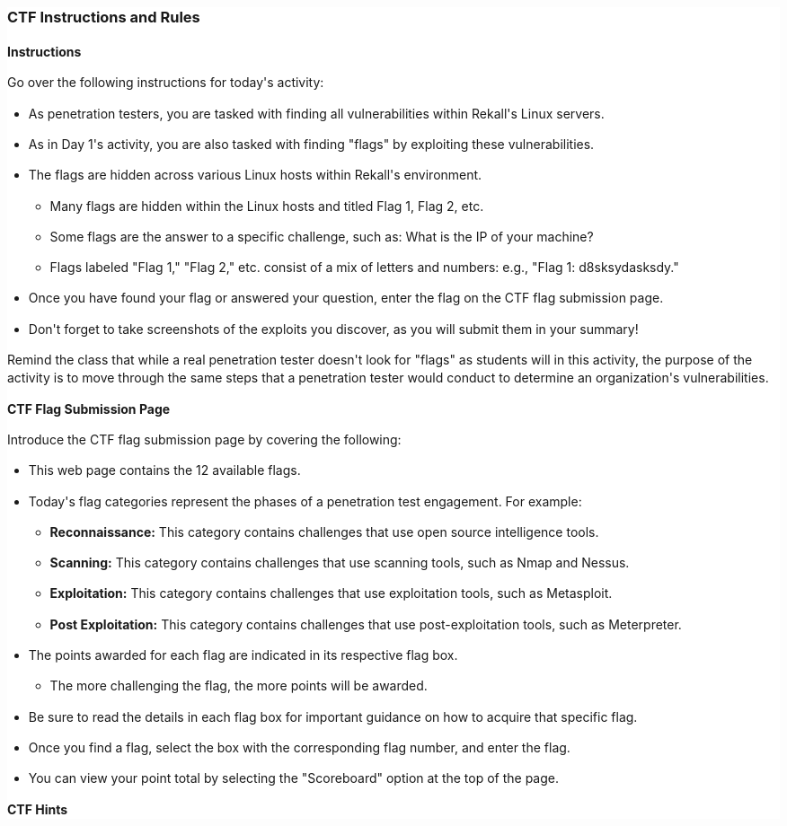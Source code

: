 ### CTF Instructions and Rules
   
**Instructions**  

  Go over the following instructions for today's activity:

  - As penetration testers, you are tasked with finding all vulnerabilities within Rekall's Linux servers.
  
  - As in Day 1's activity, you are also tasked with finding "flags" by exploiting these vulnerabilities.
  
  - The flags are hidden across various Linux hosts within Rekall's environment.
  
    - Many flags are hidden within the Linux hosts and titled Flag 1, Flag 2, etc.
  
    - Some flags are the answer to a specific challenge, such as: What is the IP of your machine?
  
    - Flags labeled "Flag 1," "Flag 2," etc. consist of a mix of letters and numbers: e.g., "Flag 1: d8sksydasksdy." 
  
  - Once you have found your flag or answered your question, enter the flag on the CTF flag submission page.
  
  - Don't forget to take screenshots of the exploits you discover, as you will submit them in your summary!

Remind the class that while a real penetration tester doesn't look for "flags" as students will in this activity, the purpose of the activity is to move through the same steps that a penetration tester would conduct to determine an organization's vulnerabilities.  
  
**CTF Flag Submission Page**
  
 Introduce the CTF flag submission page by covering the following: 
 
  - This web page contains the 12 available flags.
 
  - Today's flag categories represent the phases of a penetration test engagement. For example:
 
      - **Reconnaissance:** This category contains challenges that use open source intelligence tools.
 
      - **Scanning:** This category contains challenges that use scanning tools, such as Nmap and Nessus.
 
      - **Exploitation:** This category contains challenges that use exploitation tools, such as Metasploit.
 
      - **Post Exploitation:** This category contains challenges that use post-exploitation tools, such as Meterpreter.
 
  - The points awarded for each flag are indicated in its respective flag box.
 
    - The more challenging the flag, the more points will be awarded.
 
  - Be sure to read the details in each flag box for important guidance on how to acquire that specific flag.
 
  - Once you find a flag, select the box with the corresponding flag number, and enter the flag.          
 
  - You can view your point total by selecting the "Scoreboard" option at the top of the page. 
  
**CTF Hints**
 